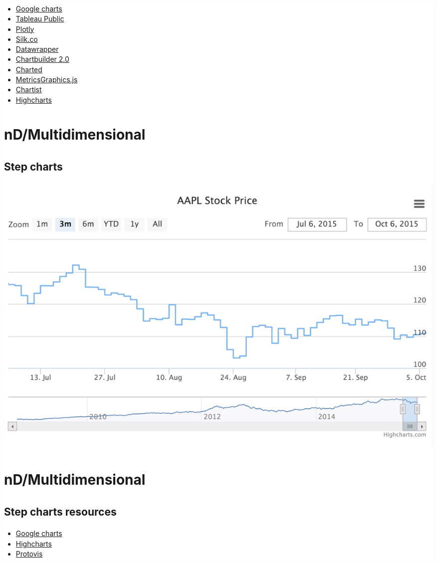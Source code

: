 * [Google charts](https://developers.google.com/chart/)
* [Tableau Public](https://public.tableau.com/s/)
* [Plotly](http://plot.ly)
* [Silk.co](http://silk.co)
* [Datawrapper](https://datawrapper.de/)
* [Chartbuilder 2.0](https://quartz.github.io/Chartbuilder/)
* [Charted](http://www.charted.co/)
* [MetricsGraphics.js](http://metricsgraphicsjs.org/)
* [Chartist](http://gionkunz.github.io/chartist-js/)
* [Highcharts](http://www.highcharts.com/demo)

nD/Multidimensional
========================================================
## Step charts
<div class="wide">
<a href="http://www.highcharts.com/stock/demo/step-line"><img src="viz19.png" style="width:100%"></img></a>
</div>

nD/Multidimensional
========================================================
## Step charts resources
* [Google charts](https://developers.google.com/chart/)
* [Highcharts](http://www.highcharts.com/demo)
* [Protovis](http://mbostock.github.com/protovis/ex/line.html)

